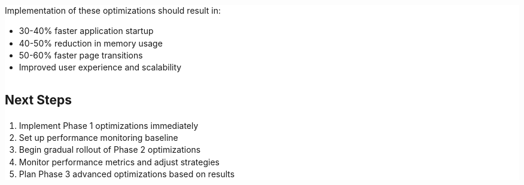 Implementation of these optimizations should result in:
- 30-40% faster application startup
- 40-50% reduction in memory usage
- 50-60% faster page transitions
- Improved user experience and scalability

## Next Steps

1. Implement Phase 1 optimizations immediately
2. Set up performance monitoring baseline
3. Begin gradual rollout of Phase 2 optimizations
4. Monitor performance metrics and adjust strategies
5. Plan Phase 3 advanced optimizations based on results